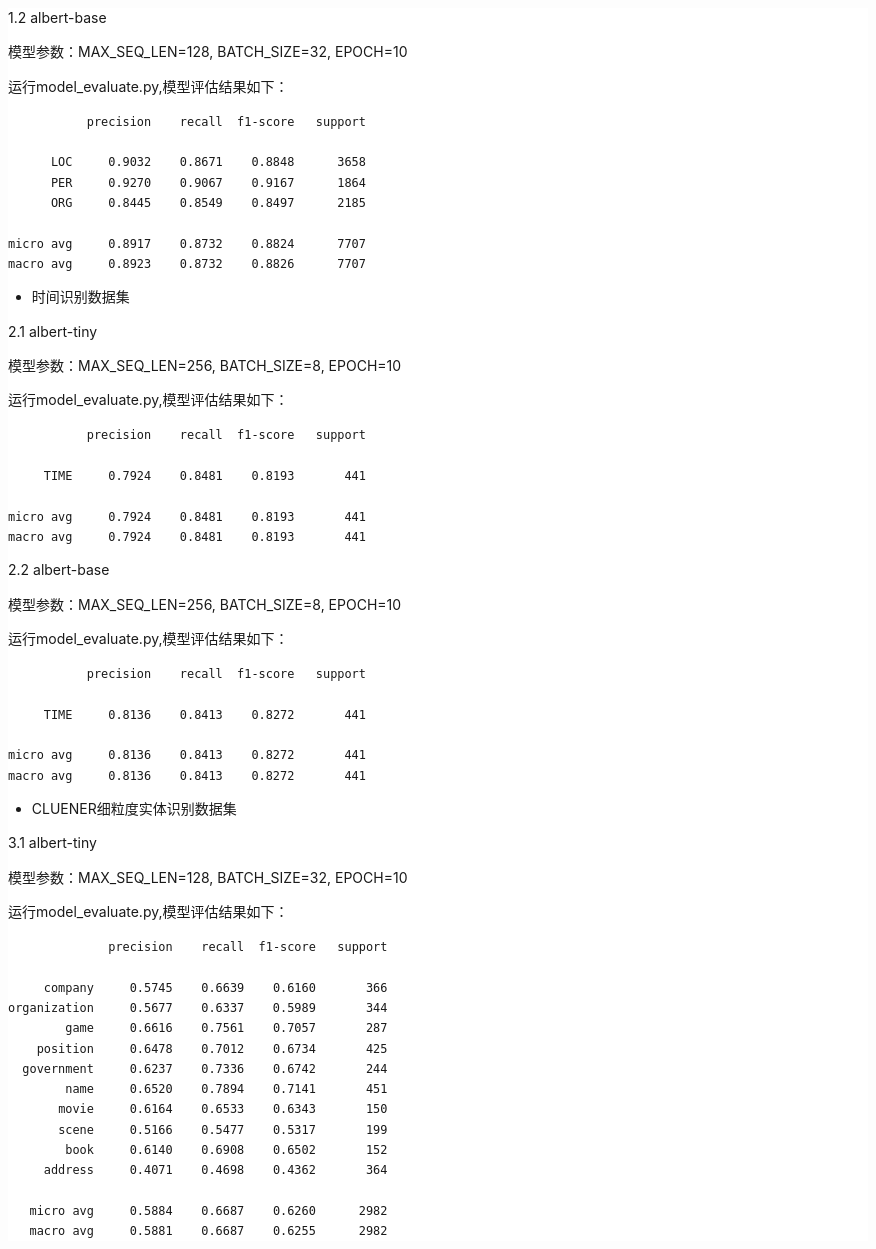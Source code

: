 1.2 albert-base

模型参数：MAX_SEQ_LEN=128, BATCH_SIZE=32, EPOCH=10

运行model_evaluate.py,模型评估结果如下：

```
           precision    recall  f1-score   support

      LOC     0.9032    0.8671    0.8848      3658
      PER     0.9270    0.9067    0.9167      1864
      ORG     0.8445    0.8549    0.8497      2185

micro avg     0.8917    0.8732    0.8824      7707
macro avg     0.8923    0.8732    0.8826      7707
```

- 时间识别数据集

2.1 albert-tiny

模型参数：MAX_SEQ_LEN=256, BATCH_SIZE=8, EPOCH=10

运行model_evaluate.py,模型评估结果如下：

```
           precision    recall  f1-score   support

     TIME     0.7924    0.8481    0.8193       441

micro avg     0.7924    0.8481    0.8193       441
macro avg     0.7924    0.8481    0.8193       441
```

2.2 albert-base

模型参数：MAX_SEQ_LEN=256, BATCH_SIZE=8, EPOCH=10

运行model_evaluate.py,模型评估结果如下：

```
           precision    recall  f1-score   support

     TIME     0.8136    0.8413    0.8272       441

micro avg     0.8136    0.8413    0.8272       441
macro avg     0.8136    0.8413    0.8272       441
```

- CLUENER细粒度实体识别数据集

3.1 albert-tiny

模型参数：MAX_SEQ_LEN=128, BATCH_SIZE=32, EPOCH=10

运行model_evaluate.py,模型评估结果如下：

```
              precision    recall  f1-score   support

     company     0.5745    0.6639    0.6160       366
organization     0.5677    0.6337    0.5989       344
        game     0.6616    0.7561    0.7057       287
    position     0.6478    0.7012    0.6734       425
  government     0.6237    0.7336    0.6742       244
        name     0.6520    0.7894    0.7141       451
       movie     0.6164    0.6533    0.6343       150
       scene     0.5166    0.5477    0.5317       199
        book     0.6140    0.6908    0.6502       152
     address     0.4071    0.4698    0.4362       364

   micro avg     0.5884    0.6687    0.6260      2982
   macro avg     0.5881    0.6687    0.6255      2982
```